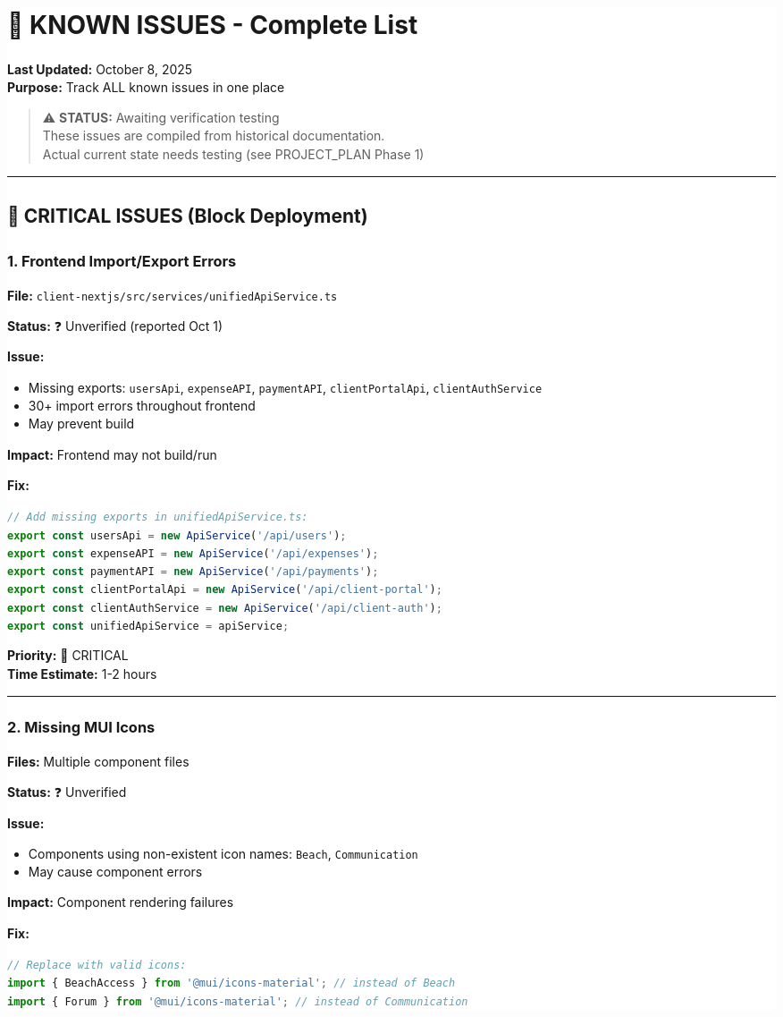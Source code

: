 # 🐛 KNOWN ISSUES - Complete List
**Last Updated:** October 8, 2025  
**Purpose:** Track ALL known issues in one place

> ⚠️ **STATUS:** Awaiting verification testing  
> These issues are compiled from historical documentation.  
> Actual current state needs testing (see PROJECT_PLAN Phase 1)

---

## 🔴 CRITICAL ISSUES (Block Deployment)

### **1. Frontend Import/Export Errors**

**File:** `client-nextjs/src/services/unifiedApiService.ts`

**Status:** ❓ Unverified (reported Oct 1)

**Issue:**
- Missing exports: `usersApi`, `expenseAPI`, `paymentAPI`, `clientPortalApi`, `clientAuthService`
- 30+ import errors throughout frontend
- May prevent build

**Impact:** Frontend may not build/run

**Fix:**
```typescript
// Add missing exports in unifiedApiService.ts:
export const usersApi = new ApiService('/api/users');
export const expenseAPI = new ApiService('/api/expenses');
export const paymentAPI = new ApiService('/api/payments');
export const clientPortalApi = new ApiService('/api/client-portal');
export const clientAuthService = new ApiService('/api/client-auth');
export const unifiedApiService = apiService;
```

**Priority:** 🔴 CRITICAL  
**Time Estimate:** 1-2 hours

---

### **2. Missing MUI Icons**

**Files:** Multiple component files

**Status:** ❓ Unverified

**Issue:**
- Components using non-existent icon names: `Beach`, `Communication`
- May cause component errors

**Impact:** Component rendering failures

**Fix:**
```typescript
// Replace with valid icons:
import { BeachAccess } from '@mui/icons-material'; // instead of Beach
import { Forum } from '@mui/icons-material'; // instead of Communication
```

